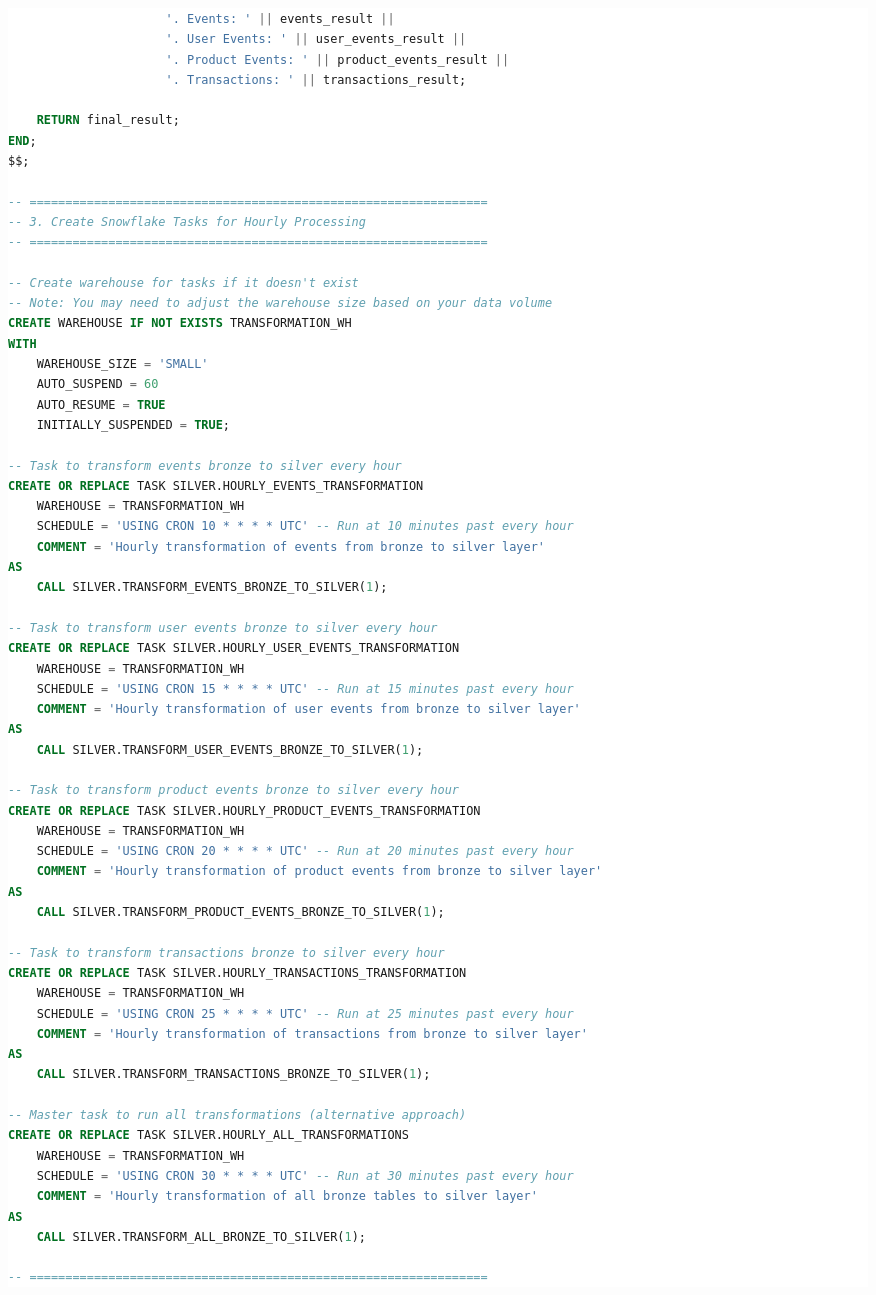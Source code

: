 ```sql
                      '. Events: ' || events_result || 
                      '. User Events: ' || user_events_result || 
                      '. Product Events: ' || product_events_result || 
                      '. Transactions: ' || transactions_result;
    
    RETURN final_result;
END;
$$;

-- ================================================================
-- 3. Create Snowflake Tasks for Hourly Processing
-- ================================================================

-- Create warehouse for tasks if it doesn't exist
-- Note: You may need to adjust the warehouse size based on your data volume
CREATE WAREHOUSE IF NOT EXISTS TRANSFORMATION_WH
WITH 
    WAREHOUSE_SIZE = 'SMALL'
    AUTO_SUSPEND = 60
    AUTO_RESUME = TRUE
    INITIALLY_SUSPENDED = TRUE;

-- Task to transform events bronze to silver every hour
CREATE OR REPLACE TASK SILVER.HOURLY_EVENTS_TRANSFORMATION
    WAREHOUSE = TRANSFORMATION_WH
    SCHEDULE = 'USING CRON 10 * * * * UTC' -- Run at 10 minutes past every hour
    COMMENT = 'Hourly transformation of events from bronze to silver layer'
AS
    CALL SILVER.TRANSFORM_EVENTS_BRONZE_TO_SILVER(1);

-- Task to transform user events bronze to silver every hour
CREATE OR REPLACE TASK SILVER.HOURLY_USER_EVENTS_TRANSFORMATION
    WAREHOUSE = TRANSFORMATION_WH
    SCHEDULE = 'USING CRON 15 * * * * UTC' -- Run at 15 minutes past every hour
    COMMENT = 'Hourly transformation of user events from bronze to silver layer'
AS
    CALL SILVER.TRANSFORM_USER_EVENTS_BRONZE_TO_SILVER(1);

-- Task to transform product events bronze to silver every hour
CREATE OR REPLACE TASK SILVER.HOURLY_PRODUCT_EVENTS_TRANSFORMATION
    WAREHOUSE = TRANSFORMATION_WH
    SCHEDULE = 'USING CRON 20 * * * * UTC' -- Run at 20 minutes past every hour
    COMMENT = 'Hourly transformation of product events from bronze to silver layer'
AS
    CALL SILVER.TRANSFORM_PRODUCT_EVENTS_BRONZE_TO_SILVER(1);

-- Task to transform transactions bronze to silver every hour
CREATE OR REPLACE TASK SILVER.HOURLY_TRANSACTIONS_TRANSFORMATION
    WAREHOUSE = TRANSFORMATION_WH
    SCHEDULE = 'USING CRON 25 * * * * UTC' -- Run at 25 minutes past every hour
    COMMENT = 'Hourly transformation of transactions from bronze to silver layer'
AS
    CALL SILVER.TRANSFORM_TRANSACTIONS_BRONZE_TO_SILVER(1);

-- Master task to run all transformations (alternative approach)
CREATE OR REPLACE TASK SILVER.HOURLY_ALL_TRANSFORMATIONS
    WAREHOUSE = TRANSFORMATION_WH
    SCHEDULE = 'USING CRON 30 * * * * UTC' -- Run at 30 minutes past every hour
    COMMENT = 'Hourly transformation of all bronze tables to silver layer'
AS
    CALL SILVER.TRANSFORM_ALL_BRONZE_TO_SILVER(1);

-- ================================================================
```